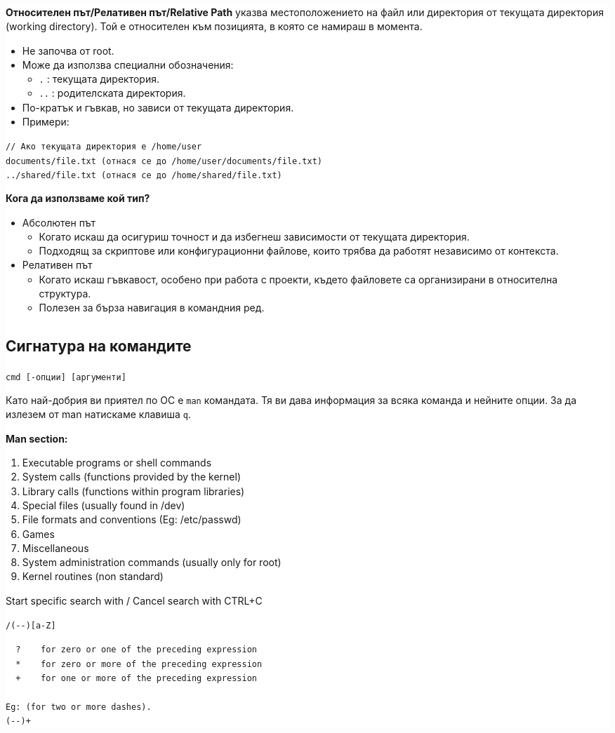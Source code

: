 **Относителен път/Релативен път/Relative Path** указва местоположението на файл или директория от текущата директория (working directory). Той е относителен към позицията, в която се намираш в момента.
- Не започва от root.
- Може да използва специални обозначения:
    - `.`  : текущата директория.
    - `..` : родителската директория.
- По-кратък и гъвкав, но зависи от текущата директория.
- Примери:
```
// Ако текущата директория е /home/user
documents/file.txt (отнася се до /home/user/documents/file.txt)
../shared/file.txt (отнася се до /home/shared/file.txt)
```

**Кога да използваме кой тип?**
- Абсолютен път
    - Когато искаш да осигуриш точност и да избегнеш зависимости от текущата директория.
    - Подходящ за скриптове или конфигурационни файлове, които трябва да работят независимо от контекста.
- Релативен път
    - Когато искаш гъвкавост, особено при работа с проекти, където файловете са организирани в относителна структура.
    - Полезен за бърза навигация в командния ред.

## Сигнатура на командите
```
cmd [-oпции] [аргументи]
```
Като най-добрия ви приятел по ОС e `man` командата. Тя ви дава информация за всяка команда и нейните опции. 
За да излезем от man натискаме клавиша `q`.

**Man section:**
1. Executable programs or shell commands
2. System calls (functions provided by the kernel)
3. Library calls (functions within program libraries)
4. Special files (usually found in /dev)
5. File formats and conventions (Eg: /etc/passwd)
6. Games
7. Miscellaneous
8. System administration commands (usually only for root)
9. Kernel routines (non standard)

Start specific search with /
Cancel search with CTRL+C

```
/(--)[a-Z]
```

```
  ?    for zero or one of the preceding expression
  *    for zero or more of the preceding expression
  +    for one or more of the preceding expression

Eg: (for two or more dashes).
(--)+
```
